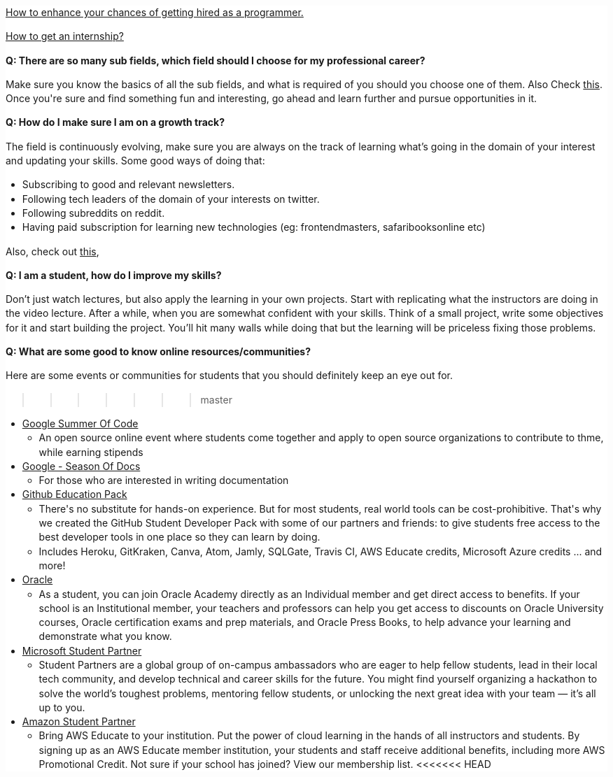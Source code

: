 [How to enhance your chances of getting hired as a programmer.](https://medium.com/@azimeister/how-to-enhance-your-chances-of-getting-hired-as-a-programmer-a21f70f9c2d9)

[How to get an internship?](https://www.facebook.com/groups/softdevpk/permalink/881169822340044/)

**Q: There are so many sub fields, which field should I choose for my professional career?**

Make sure you know the basics of all the sub fields, and what is required of you should you choose one of them. Also Check [this](https://www.facebook.com/groups/softdevpk/?post_id=878174102639616). Once you're sure and find something fun and interesting, go ahead and learn further and pursue opportunities in it.

**Q: How do I make sure I am on a growth track?**

The field is continuously evolving, make sure you are always on the track of learning what’s going in the domain of your interest and updating your skills. Some good ways of doing that:

- Subscribing to good and relevant newsletters.
- Following tech leaders of the domain of your interests on twitter.
- Following subreddits on reddit.
- Having paid subscription for learning new technologies (eg: frontendmasters, safaribooksonline etc)

Also, check out [this](https://www.facebook.com/groups/softdevpk/?post_id=1002446160212409),

**Q: I am a student, how do I improve my skills?**

Don’t just watch lectures, but also apply the learning in your own projects. Start with replicating what the instructors are doing in the video lecture.
After a while, when you are somewhat confident with your skills. Think of a small project, write some objectives for it and start building the project. You’ll hit many walls while doing that but the learning will be priceless fixing those problems.

**Q: What are some good to know online resources/communities?**

Here are some events or communities for students that you should definitely keep an eye out for.
>>>>>>> master

- [Google Summer Of Code](https://summerofcode.withgoogle.com/)
  - An open source online event where students come together and apply to open source organizations to contribute to thme, while earning stipends
- [Google - Season Of Docs](https://developers.google.com/season-of-docs)
  - For those who are interested in writing documentation
- [Github Education Pack](https://education.github.com/pack)
  - There's no substitute for hands-on experience. But for most students, real world tools can be cost-prohibitive. That's why we created the GitHub Student Developer Pack with some of our partners and friends: to give students free access to the best developer tools in one place so they can learn by doing.
  - Includes Heroku, GitKraken, Canva, Atom, Jamly, SQLGate, Travis CI, AWS Educate credits, Microsoft Azure credits ... and more!
- [Oracle](https://academy.oracle.com/en/oa-student.html)
  - As a student, you can join Oracle Academy directly as an Individual member and get direct access to benefits. If your school is an Institutional member, your teachers and professors can help you get access to discounts on Oracle University courses, Oracle certification exams and prep materials, and Oracle Press Books, to help advance your learning and demonstrate what you know.
- [Microsoft Student Partner](https://studentpartners.microsoft.com/en-us)
  - Student Partners are a global group of on-campus ambassadors who are eager to help fellow students, lead in their local tech community, and develop technical and career skills for the future. You might find yourself organizing a hackathon to solve the world’s toughest problems, mentoring fellow students, or unlocking the next great idea with your team — it’s all up to you.
- [Amazon Student Partner](https://aws.amazon.com/education/awseducate/)
  - Bring AWS Educate to your institution. Put the power of cloud learning in the hands of all instructors and students. By signing up as an AWS Educate member institution, your students and staff receive additional benefits, including more AWS Promotional Credit. Not sure if your school has joined? View our membership list.
<<<<<<< HEAD
